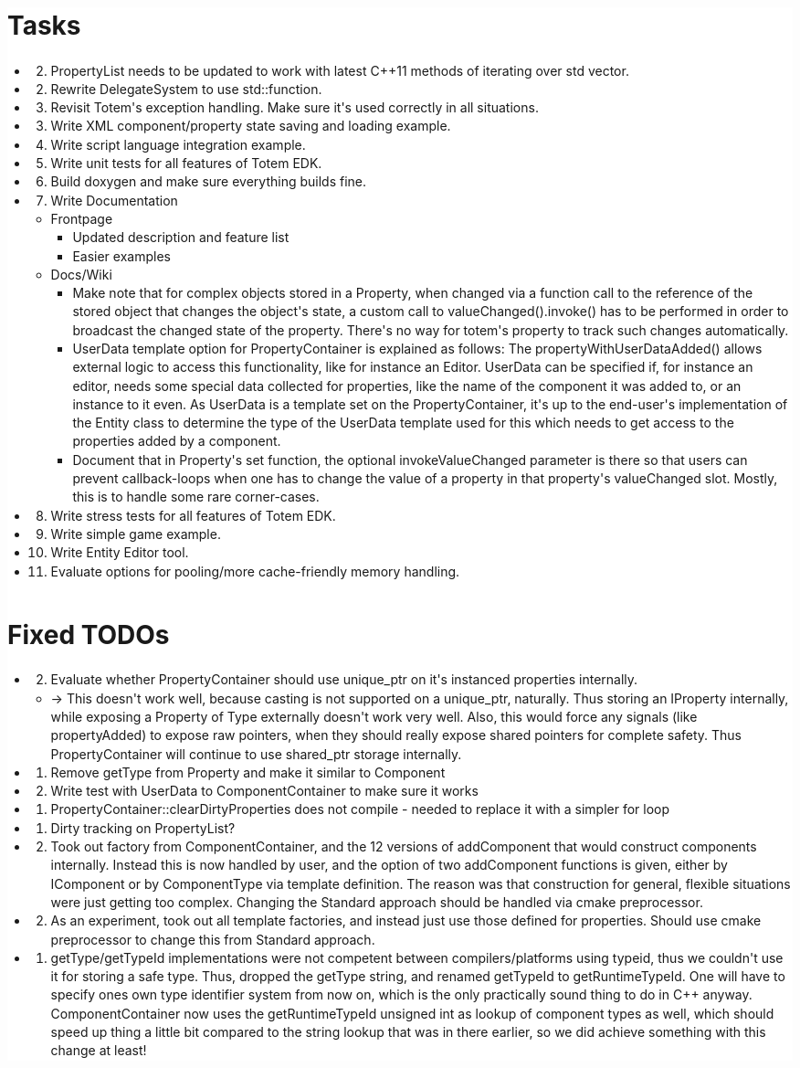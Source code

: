# Tasks #
  * 2) PropertyList needs to be updated to work with latest C++11 methods of iterating over std vector.
  * 2) Rewrite DelegateSystem to use std::function.
  * 3) Revisit Totem's exception handling. Make sure it's used correctly in all situations.
  * 3) Write XML component/property state saving and loading example.
  * 4) Write script language integration example.
  * 5) Write unit tests for all features of Totem EDK.
  * 6) Build doxygen and make sure everything builds fine.
  * 7) Write Documentation
    * Frontpage
      * Updated description and feature list
      * Easier examples
    * Docs/Wiki
      * Make note that for complex objects stored in a Property, when changed via a function call to the reference of the stored object that changes the object's state, a custom call to valueChanged().invoke() has to be performed in order to broadcast the changed state of the property. There's no way for totem's property to track such changes automatically.
      * UserData template option for PropertyContainer is explained as follows: The propertyWithUserDataAdded() allows external logic to access this functionality, like for instance an Editor. UserData can be specified if, for instance an editor, needs some special data collected for properties, like the name of the component it was added to, or an instance to it even. As UserData is a template set on the PropertyContainer, it's up to the end-user's implementation of the Entity class to determine the type of the UserData template used for this which needs to get access to the properties added by a component.
      * Document that in Property's set function, the optional invokeValueChanged parameter is there so that users can prevent callback-loops when one has to change the value of a property in that property's valueChanged slot. Mostly, this is to handle some rare corner-cases.
  * 8) Write stress tests for all features of Totem EDK.
  * 9) Write simple game example.
  * 10) Write Entity Editor tool.
  * 11) Evaluate options for pooling/more cache-friendly memory handling.

# Fixed TODOs #
  * 2) Evaluate whether PropertyContainer should use unique\_ptr on it's instanced properties internally.
    * -> This doesn't work well, because casting is not supported on a unique\_ptr, naturally. Thus storing an IProperty internally, while exposing a Property of Type externally doesn't work very well. Also, this would force any signals (like propertyAdded) to expose raw pointers, when they should really expose shared pointers for complete safety. Thus PropertyContainer will continue to use shared\_ptr storage internally.
  * 1) Remove getType from Property and make it similar to Component
  * 2) Write test with UserData to ComponentContainer to make sure it works
  * 1) PropertyContainer::clearDirtyProperties does not compile - needed to replace it with a simpler for loop
  * 1) Dirty tracking on PropertyList?
  * 2) Took out factory from ComponentContainer, and the 12 versions of addComponent that would construct components internally. Instead this is now handled by user, and the option of two addComponent functions is given, either by IComponent or by ComponentType via template definition. The reason was that construction for general, flexible situations were just getting too complex. Changing the Standard approach should be handled via cmake preprocessor.
  * 2) As an experiment, took out all template factories, and instead just use those defined for properties. Should use cmake preprocessor to change this from Standard approach.
  * 1) getType/getTypeId implementations were not competent between compilers/platforms using typeid, thus we couldn't use it for storing a safe type. Thus, dropped the getType string, and renamed getTypeId to getRuntimeTypeId. One will have to specify ones own type identifier system from now on, which is the only practically sound thing to do in C++ anyway. ComponentContainer now uses the getRuntimeTypeId unsigned int as lookup of component types as well, which should speed up thing a little bit compared to the string lookup that was in there earlier, so we did achieve something with this change at least!